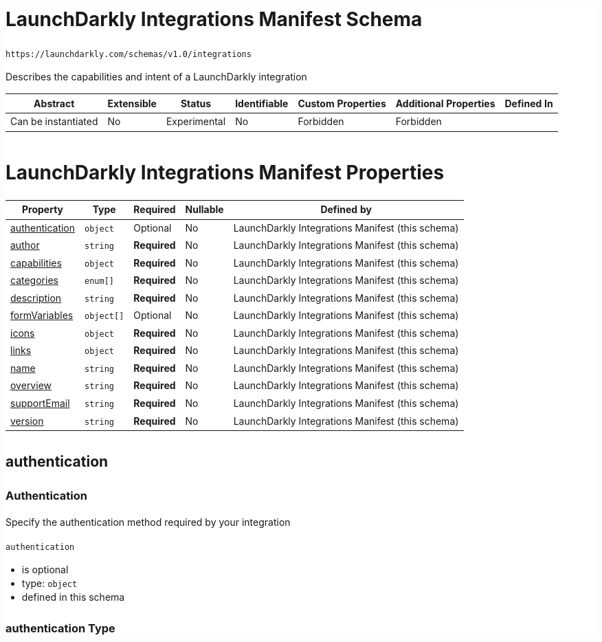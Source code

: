 # LaunchDarkly Integrations Manifest Schema

```
https://launchdarkly.com/schemas/v1.0/integrations
```

Describes the capabilities and intent of a LaunchDarkly integration

| Abstract            | Extensible | Status       | Identifiable | Custom Properties | Additional Properties | Defined In |
| ------------------- | ---------- | ------------ | ------------ | ----------------- | --------------------- | ---------- |
| Can be instantiated | No         | Experimental | No           | Forbidden         | Forbidden             |            |

# LaunchDarkly Integrations Manifest Properties

| Property                          | Type       | Required     | Nullable | Defined by                                       |
| --------------------------------- | ---------- | ------------ | -------- | ------------------------------------------------ |
| [authentication](#authentication) | `object`   | Optional     | No       | LaunchDarkly Integrations Manifest (this schema) |
| [author](#author)                 | `string`   | **Required** | No       | LaunchDarkly Integrations Manifest (this schema) |
| [capabilities](#capabilities)     | `object`   | **Required** | No       | LaunchDarkly Integrations Manifest (this schema) |
| [categories](#categories)         | `enum[]`   | **Required** | No       | LaunchDarkly Integrations Manifest (this schema) |
| [description](#description)       | `string`   | **Required** | No       | LaunchDarkly Integrations Manifest (this schema) |
| [formVariables](#formvariables)   | `object[]` | Optional     | No       | LaunchDarkly Integrations Manifest (this schema) |
| [icons](#icons)                   | `object`   | **Required** | No       | LaunchDarkly Integrations Manifest (this schema) |
| [links](#links)                   | `object`   | **Required** | No       | LaunchDarkly Integrations Manifest (this schema) |
| [name](#name)                     | `string`   | **Required** | No       | LaunchDarkly Integrations Manifest (this schema) |
| [overview](#overview)             | `string`   | **Required** | No       | LaunchDarkly Integrations Manifest (this schema) |
| [supportEmail](#supportemail)     | `string`   | **Required** | No       | LaunchDarkly Integrations Manifest (this schema) |
| [version](#version)               | `string`   | **Required** | No       | LaunchDarkly Integrations Manifest (this schema) |

## authentication

### Authentication

Specify the authentication method required by your integration

`authentication`

- is optional
- type: `object`
- defined in this schema

### authentication Type

